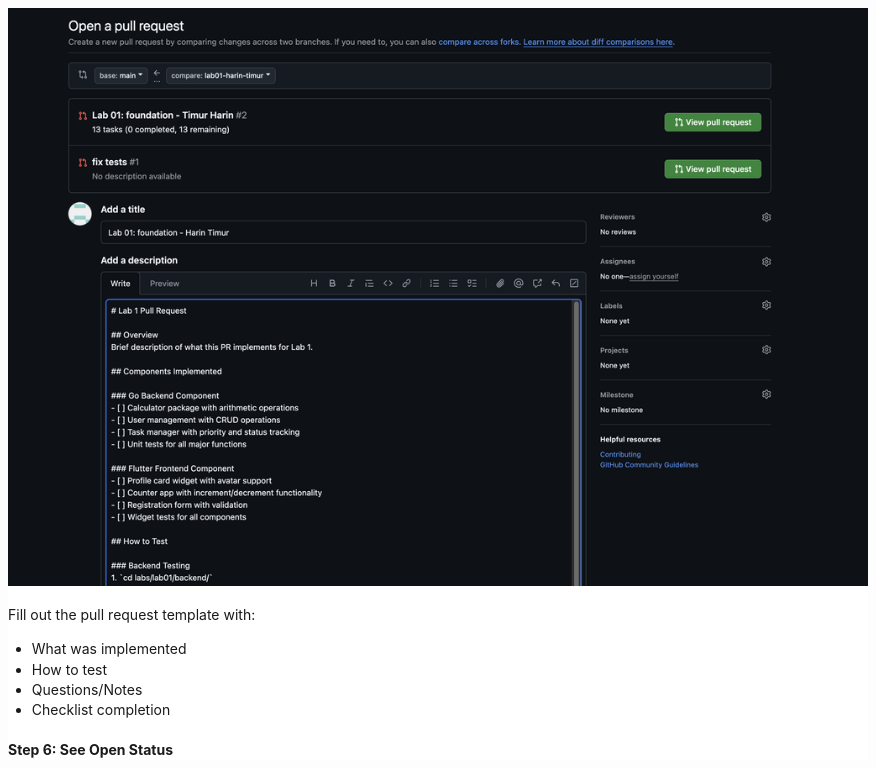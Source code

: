 ![Step 5: Write Information for Local PR](assets/5.%20write%20info%20for%20local%20pr.png)

Fill out the pull request template with:
- What was implemented
- How to test
- Questions/Notes
- Checklist completion

#### Step 6: See Open Status